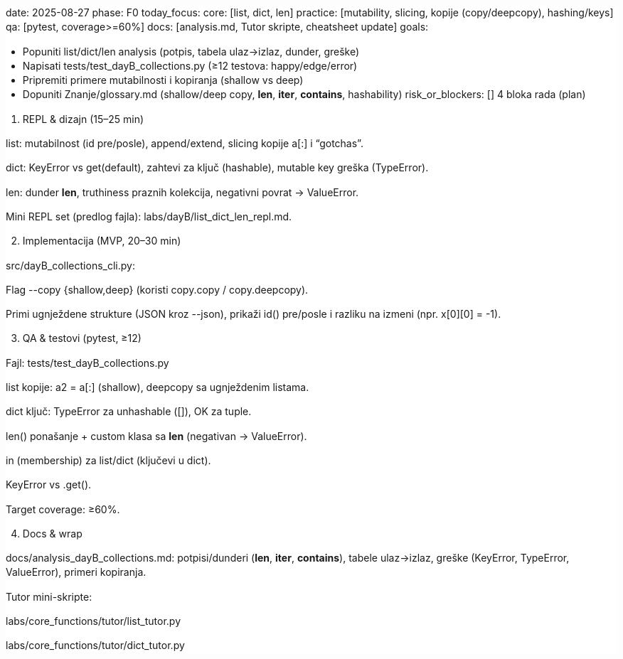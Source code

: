 date: 2025-08-27
phase: F0
today_focus:
core: [list, dict, len]
practice: [mutability, slicing, kopije (copy/deepcopy), hashing/keys]
qa: [pytest, coverage>=60%]
docs: [analysis.md, Tutor skripte, cheatsheet update]
goals:

- Popuniti list/dict/len analysis (potpis, tabela ulaz→izlaz, dunder, greške)
- Napisati tests/test_dayB_collections.py (≥12 testova: happy/edge/error)
- Pripremiti primere mutabilnosti i kopiranja (shallow vs deep)
- Dopuniti Znanje/glossary.md (shallow/deep copy, **len**, **iter**, **contains**, hashability)
  risk_or_blockers: []
  4 bloka rada (plan)

1. REPL & dizajn (15–25 min)

list: mutabilnost (id pre/posle), append/extend, slicing kopije a[:] i “gotchas”.

dict: KeyError vs get(default), zahtevi za ključ (hashable), mutable key greška (TypeError).

len: dunder **len**, truthiness praznih kolekcija, negativni povrat → ValueError.

Mini REPL set (predlog fajla): labs/dayB/list_dict_len_repl.md.

2. Implementacija (MVP, 20–30 min)

src/dayB_collections_cli.py:

Flag --copy {shallow,deep} (koristi copy.copy / copy.deepcopy).

Primi ugnježdene strukture (JSON kroz --json), prikaži id() pre/posle i razliku na izmeni (npr. x[0][0] = -1).

3. QA & testovi (pytest, ≥12)

Fajl: tests/test_dayB_collections.py

list kopije: a2 = a[:] (shallow), deepcopy sa ugnježdenim listama.

dict ključ: TypeError za unhashable ([]), OK za tuple.

len() ponašanje + custom klasa sa **len** (negativan → ValueError).

in (membership) za list/dict (ključevi u dict).

KeyError vs .get().

Target coverage: ≥60%.

4. Docs & wrap

docs/analysis_dayB_collections.md: potpisi/dunderi (**len**, **iter**, **contains**), tabele ulaz→izlaz, greške (KeyError, TypeError, ValueError), primeri kopiranja.

Tutor mini-skripte:

labs/core_functions/tutor/list_tutor.py

labs/core_functions/tutor/dict_tutor.py
